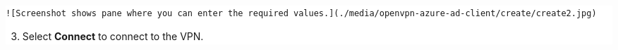     ![Screenshot shows pane where you can enter the required values.](./media/openvpn-azure-ad-client/create/create2.jpg)

3. Select **Connect** to connect to the VPN.
